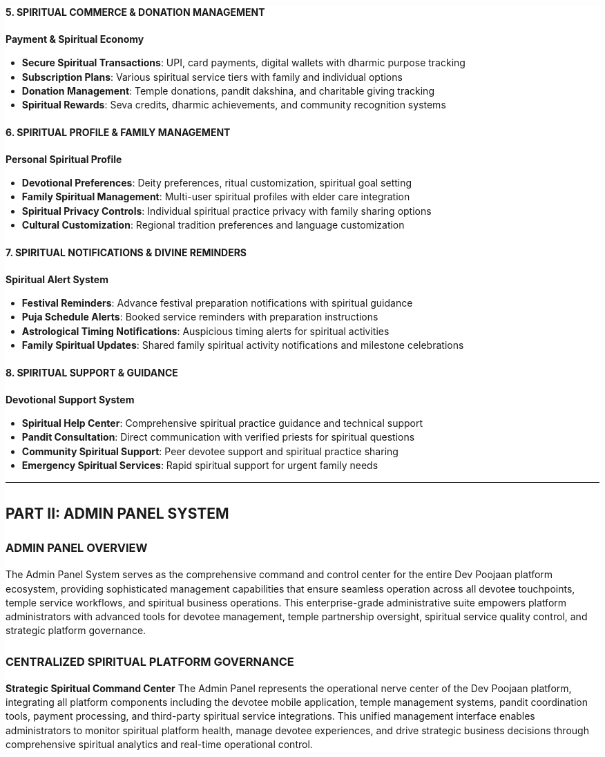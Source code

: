 #### 5. SPIRITUAL COMMERCE & DONATION MANAGEMENT

**Payment & Spiritual Economy**
- **Secure Spiritual Transactions**: UPI, card payments, digital wallets with dharmic purpose tracking
- **Subscription Plans**: Various spiritual service tiers with family and individual options
- **Donation Management**: Temple donations, pandit dakshina, and charitable giving tracking
- **Spiritual Rewards**: Seva credits, dharmic achievements, and community recognition systems

#### 6. SPIRITUAL PROFILE & FAMILY MANAGEMENT

**Personal Spiritual Profile**
- **Devotional Preferences**: Deity preferences, ritual customization, spiritual goal setting
- **Family Spiritual Management**: Multi-user spiritual profiles with elder care integration
- **Spiritual Privacy Controls**: Individual spiritual practice privacy with family sharing options
- **Cultural Customization**: Regional tradition preferences and language customization

#### 7. SPIRITUAL NOTIFICATIONS & DIVINE REMINDERS

**Spiritual Alert System**
- **Festival Reminders**: Advance festival preparation notifications with spiritual guidance
- **Puja Schedule Alerts**: Booked service reminders with preparation instructions
- **Astrological Timing Notifications**: Auspicious timing alerts for spiritual activities
- **Family Spiritual Updates**: Shared family spiritual activity notifications and milestone celebrations

#### 8. SPIRITUAL SUPPORT & GUIDANCE

**Devotional Support System**
- **Spiritual Help Center**: Comprehensive spiritual practice guidance and technical support
- **Pandit Consultation**: Direct communication with verified priests for spiritual questions
- **Community Spiritual Support**: Peer devotee support and spiritual practice sharing
- **Emergency Spiritual Services**: Rapid spiritual support for urgent family needs

---

## PART II: ADMIN PANEL SYSTEM

### ADMIN PANEL OVERVIEW

The Admin Panel System serves as the comprehensive command and control center for the entire Dev Poojaan platform ecosystem, providing sophisticated management capabilities that ensure seamless operation across all devotee touchpoints, temple service workflows, and spiritual business operations. This enterprise-grade administrative suite empowers platform administrators with advanced tools for devotee management, temple partnership oversight, spiritual service quality control, and strategic platform governance.

### CENTRALIZED SPIRITUAL PLATFORM GOVERNANCE

**Strategic Spiritual Command Center**
The Admin Panel represents the operational nerve center of the Dev Poojaan platform, integrating all platform components including the devotee mobile application, temple management systems, pandit coordination tools, payment processing, and third-party spiritual service integrations. This unified management interface enables administrators to monitor spiritual platform health, manage devotee experiences, and drive strategic business decisions through comprehensive spiritual analytics and real-time operational control.
